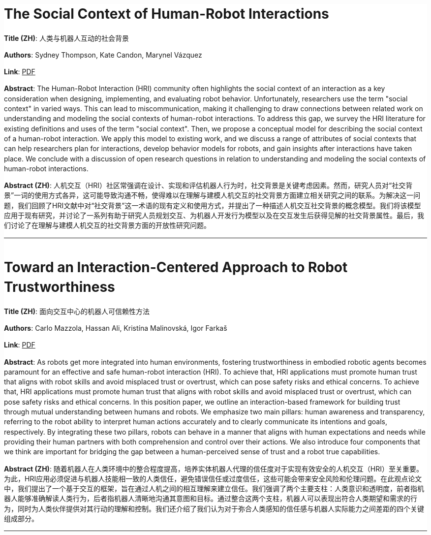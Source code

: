 # The Social Context of Human-Robot Interactions 

**Title (ZH)**: 人类与机器人互动的社会背景 

**Authors**: Sydney Thompson, Kate Candon, Marynel Vázquez  

**Link**: [PDF](https://arxiv.org/pdf/2508.13982)  

**Abstract**: The Human-Robot Interaction (HRI) community often highlights the social context of an interaction as a key consideration when designing, implementing, and evaluating robot behavior. Unfortunately, researchers use the term "social context" in varied ways. This can lead to miscommunication, making it challenging to draw connections between related work on understanding and modeling the social contexts of human-robot interactions. To address this gap, we survey the HRI literature for existing definitions and uses of the term "social context". Then, we propose a conceptual model for describing the social context of a human-robot interaction. We apply this model to existing work, and we discuss a range of attributes of social contexts that can help researchers plan for interactions, develop behavior models for robots, and gain insights after interactions have taken place. We conclude with a discussion of open research questions in relation to understanding and modeling the social contexts of human-robot interactions. 

**Abstract (ZH)**: 人机交互（HRI）社区常强调在设计、实现和评估机器人行为时，社交背景是关键考虑因素。然而，研究人员对“社交背景”一词的使用方式各异，这可能导致沟通不畅，使得难以在理解与建模人机交互的社交背景方面建立相关研究之间的联系。为解决这一问题，我们回顾了HRI文献中对“社交背景”这一术语的现有定义和使用方式，并提出了一种描述人机交互社交背景的概念模型。我们将该模型应用于现有研究，并讨论了一系列有助于研究人员规划交互、为机器人开发行为模型以及在交互发生后获得见解的社交背景属性。最后，我们讨论了在理解与建模人机交互的社交背景方面的开放性研究问题。 

---
# Toward an Interaction-Centered Approach to Robot Trustworthiness 

**Title (ZH)**: 面向交互中心的机器人可信赖性方法 

**Authors**: Carlo Mazzola, Hassan Ali, Kristína Malinovská, Igor Farkaš  

**Link**: [PDF](https://arxiv.org/pdf/2508.13976)  

**Abstract**: As robots get more integrated into human environments, fostering trustworthiness in embodied robotic agents becomes paramount for an effective and safe human-robot interaction (HRI). To achieve that, HRI applications must promote human trust that aligns with robot skills and avoid misplaced trust or overtrust, which can pose safety risks and ethical concerns. To achieve that, HRI applications must promote human trust that aligns with robot skills and avoid misplaced trust or overtrust, which can pose safety risks and ethical concerns. In this position paper, we outline an interaction-based framework for building trust through mutual understanding between humans and robots. We emphasize two main pillars: human awareness and transparency, referring to the robot ability to interpret human actions accurately and to clearly communicate its intentions and goals, respectively. By integrating these two pillars, robots can behave in a manner that aligns with human expectations and needs while providing their human partners with both comprehension and control over their actions. We also introduce four components that we think are important for bridging the gap between a human-perceived sense of trust and a robot true capabilities. 

**Abstract (ZH)**: 随着机器人在人类环境中的整合程度提高，培养实体机器人代理的信任度对于实现有效安全的人机交互（HRI）至关重要。为此，HRI应用必须促进与机器人技能相一致的人类信任，避免错误信任或过度信任，这些可能会带来安全风险和伦理问题。在此观点论文中，我们提出了一个基于交互的框架，旨在通过人机之间的相互理解来建立信任。我们强调了两个主要支柱：人类意识和透明度，前者指机器人能够准确解读人类行为，后者指机器人清晰地沟通其意图和目标。通过整合这两个支柱，机器人可以表现出符合人类期望和需求的行为，同时为人类伙伴提供对其行动的理解和控制。我们还介绍了我们认为对于弥合人类感知的信任感与机器人实际能力之间差距的四个关键组成部分。 

---